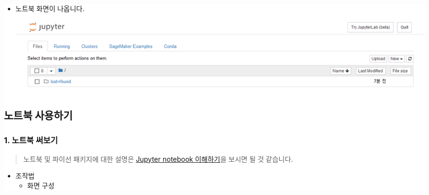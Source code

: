 - 노트북 화면이 나옵니다.

  ![sm-7](imgs/8.created-notebook.png)

## 노트북 사용하기

### 1. 노트북 써보기

> 노트북 및 파이선 패키지에 대한 설명은 [Jupyter notebook 이해하기](https://www.slideshare.net/dahlmoon/jupyter-notebok-20160815)을 보시면 될 것 같습니다.

- 조작법
  - 화면 구성
